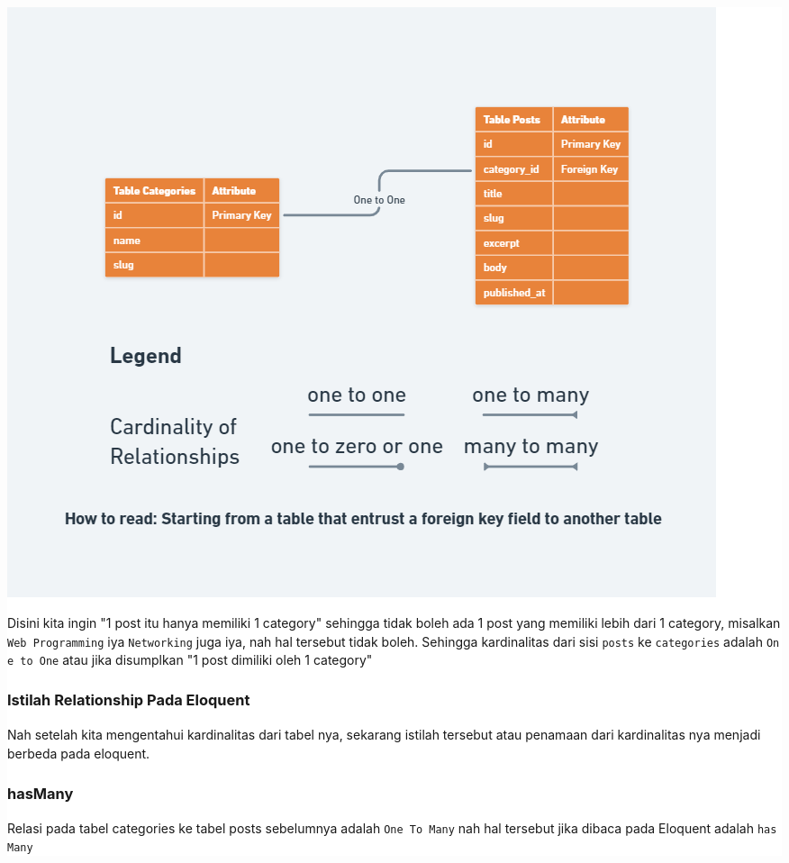 ![Cardinality Posts And Categorys](assets/cardinality-posts-and-categories.png)

Disini kita ingin "1 post itu hanya memiliki 1 category" sehingga tidak boleh ada 1 post yang memiliki lebih dari 1 category, misalkan `Web Programming` iya `Networking` juga iya, nah hal tersebut tidak boleh. Sehingga kardinalitas dari sisi `posts` ke `categories` adalah `One to One` atau jika disumplkan "1 post dimiliki oleh 1 category"

### Istilah Relationship Pada Eloquent

Nah setelah kita mengentahui kardinalitas dari tabel nya, sekarang istilah tersebut atau penamaan dari kardinalitas nya menjadi berbeda pada eloquent.

### hasMany

Relasi pada tabel categories ke tabel posts sebelumnya adalah `One To Many` nah hal tersebut jika dibaca pada Eloquent adalah `hasMany`
